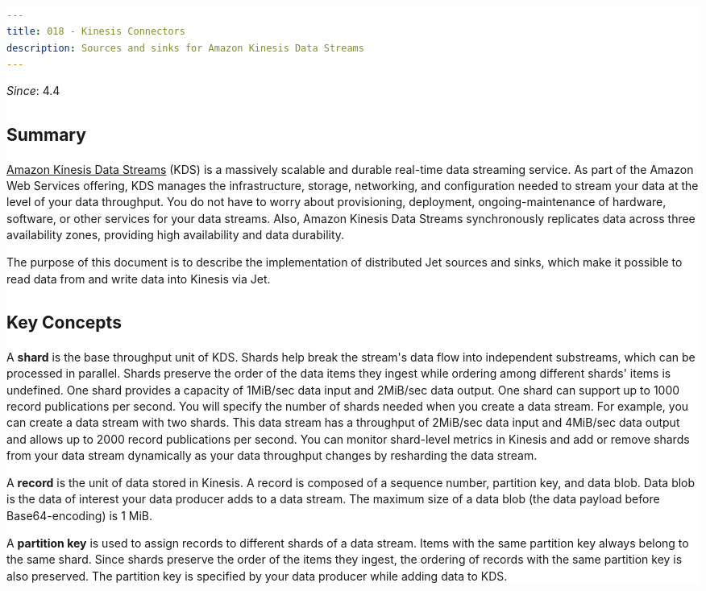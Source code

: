 ```yaml
---
title: 018 - Kinesis Connectors
description: Sources and sinks for Amazon Kinesis Data Streams
---
```


*Since*: 4.4

## Summary

[Amazon Kinesis Data
Streams](https://aws.amazon.com/kinesis/data-streams/) (KDS) is a
massively scalable and durable real-time data streaming service. As part
of the Amazon Web Services offering, KDS manages the infrastructure,
storage, networking, and configuration needed to stream your data at the
level of your data throughput. You do not have to worry about
provisioning, deployment, ongoing-maintenance of hardware, software, or
other services for your data streams. Also, Amazon Kinesis Data Streams
synchronously replicates data across three availability zones, providing
high availability and data durability.

The purpose of this document is to describe the implementation of
distributed Jet sources and sinks, which make it possible to read data
from and write data into Kinesis via Jet.

## Key Concepts

A **shard** is the base throughput unit of KDS. Shards help break the
stream's data flow into independent substreams, which can be processed
in parallel. Shards preserve the order of the data items they ingest
while ordering among different shards' items is undefined. One shard
provides a capacity of 1MiB/sec data input and 2MiB/sec data output. One
shard can support up to 1000 record publications per second. You will
specify the number of shards needed when you create a data stream. For
example, you can create a data stream with two shards. This data stream
has a throughput of 2MiB/sec data input and 4MiB/sec data output and
allows up to 2000 record publications per second. You can monitor
shard-level metrics in Kinesis and add or remove shards from your data
stream dynamically as your data throughput changes by resharding the
data stream.

A **record** is the unit of data stored in Kinesis. A record is composed
of a sequence number, partition key, and data blob. Data blob is the
data of interest your data producer adds to a data stream. The maximum
size of a data blob (the data payload before Base64-encoding) is 1 MiB.

A **partition key** is used to assign records to different shards of a
data stream. Items with the same partition key always belong to the same
shard. Since shards preserve the order of the items they ingest, the
ordering of records with the same partition key is also preserved. The
partition key is specified by your data producer while adding data to
KDS.

